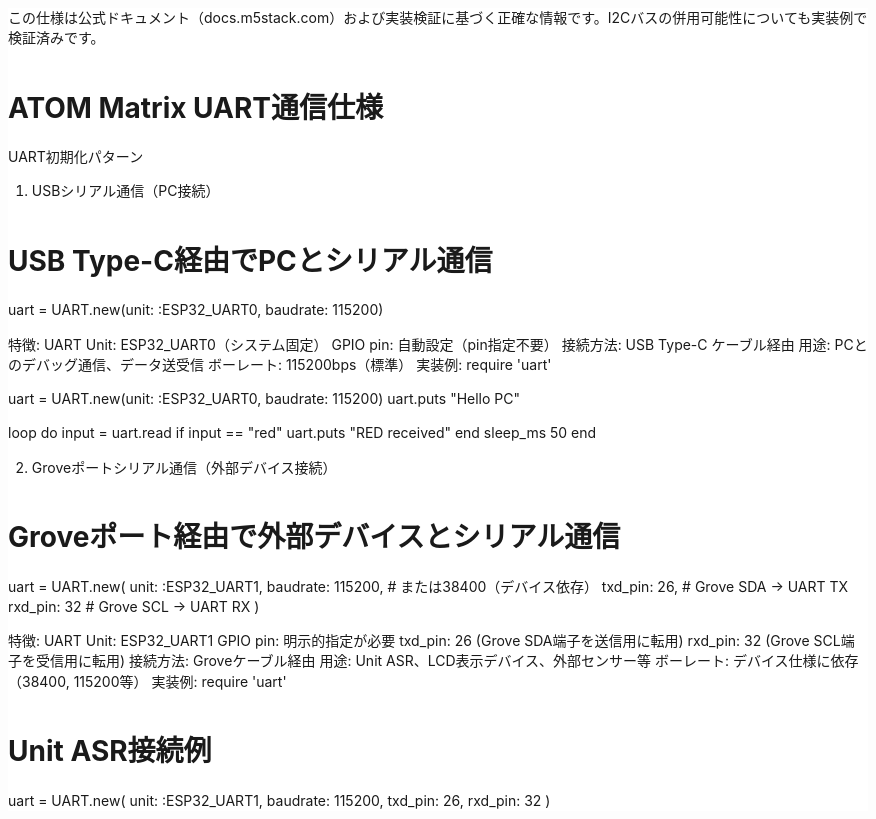 この仕様は公式ドキュメント（docs.m5stack.com）および実装検証に基づく正確な情報です。I2Cバスの併用可能性についても実装例で検証済みです。

# ATOM Matrix UART通信仕様
UART初期化パターン
1. USBシリアル通信（PC接続）
# USB Type-C経由でPCとシリアル通信
uart = UART.new(unit: :ESP32_UART0, baudrate: 115200)

特徴:
UART Unit: ESP32_UART0（システム固定）
GPIO pin: 自動設定（pin指定不要）
接続方法: USB Type-C ケーブル経由
用途: PCとのデバッグ通信、データ送受信
ボーレート: 115200bps（標準）
実装例:
require 'uart'

uart = UART.new(unit: :ESP32_UART0, baudrate: 115200)
uart.puts "Hello PC"

loop do
  input = uart.read
  if input == "red"
    uart.puts "RED received"
  end
  sleep_ms 50
end

2. Groveポートシリアル通信（外部デバイス接続）
# Groveポート経由で外部デバイスとシリアル通信
uart = UART.new(
  unit: :ESP32_UART1, 
  baudrate: 115200,     # または38400（デバイス依存）
  txd_pin: 26,          # Grove SDA → UART TX
  rxd_pin: 32           # Grove SCL → UART RX
)

特徴:
UART Unit: ESP32_UART1
GPIO pin: 明示的指定が必要
txd_pin: 26 (Grove SDA端子を送信用に転用)
rxd_pin: 32 (Grove SCL端子を受信用に転用)
接続方法: Groveケーブル経由
用途: Unit ASR、LCD表示デバイス、外部センサー等
ボーレート: デバイス仕様に依存（38400, 115200等）
実装例:
require 'uart'

# Unit ASR接続例
uart = UART.new(
  unit: :ESP32_UART1, 
  baudrate: 115200, 
  txd_pin: 26, 
  rxd_pin: 32
)
